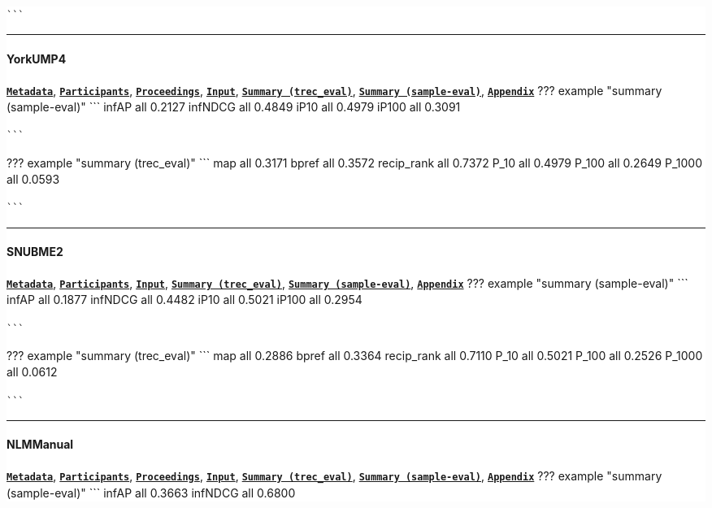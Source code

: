 	```
---
#### YorkUMP4 
[**`Metadata`**](./runs.md#yorkump4), [**`Participants`**](./participants.md#york), [**`Proceedings`**](./proceedings.md#york-university-at-trec-2012-medical-records-track), [**`Input`**](https://trec.nist.gov/results/trec21/medical/input.YorkUMP4.gz), [**`Summary (trec_eval)`**](https://trec.nist.gov/results/trec21/medical/summary.trec_eval.YorkUMP4), [**`Summary (sample-eval)`**](https://trec.nist.gov/results/trec21/medical/summary.sample-eval.YorkUMP4), [**`Appendix`**](https://trec.nist.gov/pubs/trec21/appendices/medical/YorkUMP4.pdf)
??? example "summary (sample-eval)"
	```
	infAP 			 all 0.2127 
	infNDCG 		 all 0.4849 
	iP10 			 all 0.4979 
	iP100 			 all 0.3091 

	```
??? example "summary (trec_eval)"
	```
	map 			 all 0.3171 
	bpref 			 all 0.3572 
	recip_rank 		 all 0.7372 
	P_10 			 all 0.4979 
	P_100 			 all 0.2649 
	P_1000 			 all 0.0593 

	```
---
#### SNUBME2 
[**`Metadata`**](./runs.md#snubme2), [**`Participants`**](./participants.md#snu_bme), [**`Input`**](https://trec.nist.gov/results/trec21/medical/input.SNUBME2.gz), [**`Summary (trec_eval)`**](https://trec.nist.gov/results/trec21/medical/summary.trec_eval.SNUBME2), [**`Summary (sample-eval)`**](https://trec.nist.gov/results/trec21/medical/summary.sample-eval.SNUBME2), [**`Appendix`**](https://trec.nist.gov/pubs/trec21/appendices/medical/SNUBME2.pdf)
??? example "summary (sample-eval)"
	```
	infAP 			 all 0.1877 
	infNDCG 		 all 0.4482 
	iP10 			 all 0.5021 
	iP100 			 all 0.2954 

	```
??? example "summary (trec_eval)"
	```
	map 			 all 0.2886 
	bpref 			 all 0.3364 
	recip_rank 		 all 0.7110 
	P_10 			 all 0.5021 
	P_100 			 all 0.2526 
	P_1000 			 all 0.0612 

	```
---
#### NLMManual 
[**`Metadata`**](./runs.md#nlmmanual), [**`Participants`**](./participants.md#nlm), [**`Proceedings`**](./proceedings.md#nlm-at-trec-2012-medical-records-track), [**`Input`**](https://trec.nist.gov/results/trec21/medical/input.NLMManual.gz), [**`Summary (trec_eval)`**](https://trec.nist.gov/results/trec21/medical/summary.trec_eval.NLMManual), [**`Summary (sample-eval)`**](https://trec.nist.gov/results/trec21/medical/summary.sample-eval.NLMManual), [**`Appendix`**](https://trec.nist.gov/pubs/trec21/appendices/medical/NLMManual.pdf)
??? example "summary (sample-eval)"
	```
	infAP 			 all 0.3663 
	infNDCG 		 all 0.6800 